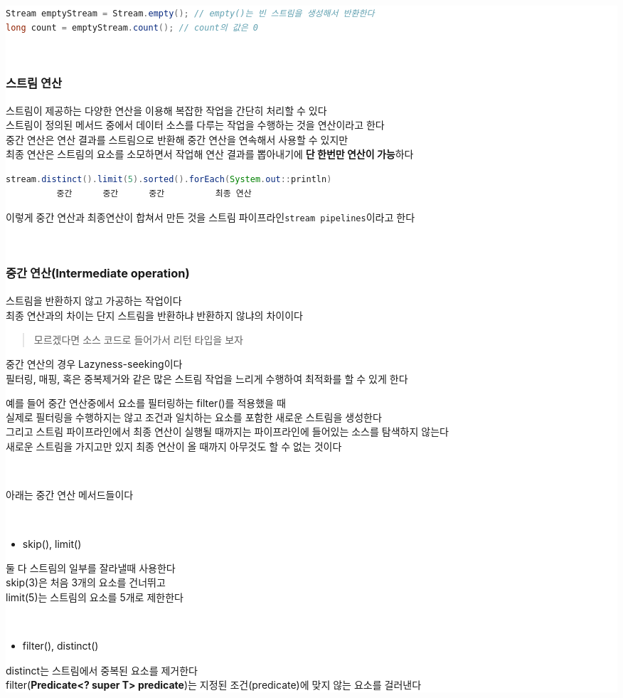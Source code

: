 ```java
Stream emptyStream = Stream.empty(); // empty()는 빈 스트림을 생성해서 반환한다
long count = emptyStream.count(); // count의 값은 0
```

<br>


### 스트림 연산

스트림이 제공하는 다양한 연산을 이용해 복잡한 작업을 간단히 처리할 수 있다  
스트림이 정의된 메서드 중에서 데이터 소스를 다루는 작업을 수행하는 것을 연산이라고 한다  
중간 연산은 연산 결과를 스트림으로 반환해 중간 연산을 연속해서 사용할 수 있지만  
최종 연산은 스트림의 요소를 소모하면서 작업해 연산 결과를 뽑아내기에 **단 한번만 연산이 가능**하다

```java
stream.distinct().limit(5).sorted().forEach(System.out::println)
          중간      중간      중간          최종 연산
```

이렇게 중간 연산과 최종연산이 합쳐서 만든 것을 스트림 파이프라인`stream pipelines`이라고 한다

<br>


### 중간 연산(Intermediate operation)

스트림을 반환하지 않고 가공하는 작업이다  
최종 연산과의 차이는 단지 스트림을 반환하냐 반환하지 않냐의 차이이다

> 모르겠다면 소스 코드로 들어가서 리턴 타입을 보자
>

중간 연산의 경우 Lazyness-seeking이다  
필터링, 매핑, 혹은 중복제거와 같은 많은 스트림 작업을 느리게 수행하여 최적화를 할 수 있게 한다  

예를 들어 중간 연산중에서 요소를 필터링하는 filter()를 적용했을 때  
실제로 필터링을 수행하지는 않고 조건과 일치하는 요소를 포함한 새로운 스트림을 생성한다  
그리고 스트림 파이프라인에서 최종 연산이 실행될 때까지는 파이프라인에 들어있는 소스를 탐색하지 않는다  
새로운 스트림을 가지고만 있지 최종 연산이 올 때까지 아무것도 할 수 없는 것이다

<br>


아래는 중간 연산 메서드들이다

<br>


- skip(), limit()

둘 다 스트림의 일부를 잘라낼때 사용한다  
skip(3)은 처음 3개의 요소를 건너뛰고  
limit(5)는 스트림의 요소를 5개로 제한한다

<br>


- filter(), distinct()

distinct는 스트림에서 중복된 요소를 제거한다  
filter(**Predicate<? super T> predicate**)는 지정된 조건(predicate)에 맞지 않는 요소를 걸러낸다
